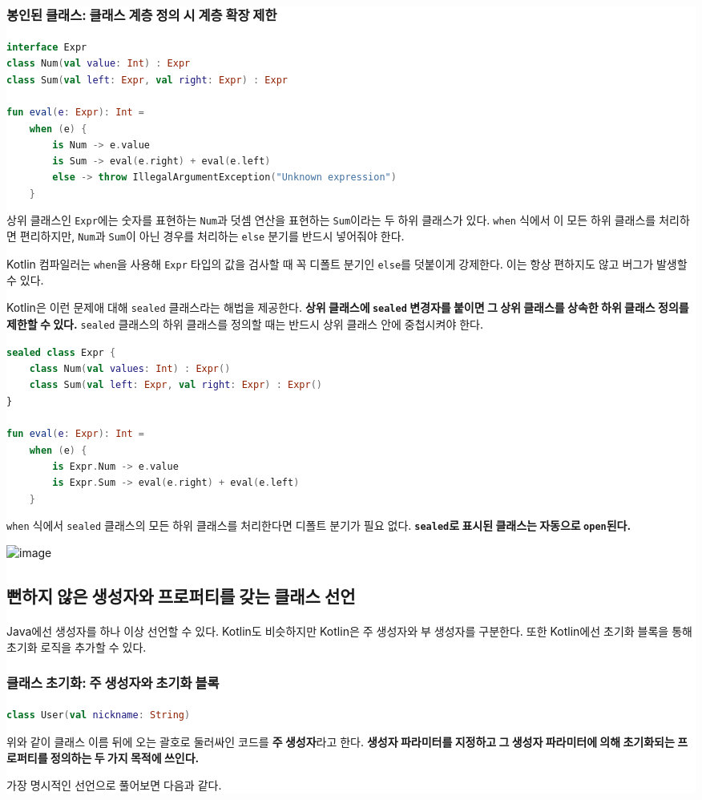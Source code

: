 ### 봉인된 클래스: 클래스 계층 정의 시 계층 확장 제한

```kotlin
interface Expr
class Num(val value: Int) : Expr
class Sum(val left: Expr, val right: Expr) : Expr

fun eval(e: Expr): Int = 
    when (e) {
        is Num -> e.value
        is Sum -> eval(e.right) + eval(e.left)
        else -> throw IllegalArgumentException("Unknown expression")
    }
```

상위 클래스인 `Expr`에는 숫자를 표현하는 `Num`과 덧셈 연산을 표현하는 `Sum`이라는 두 하위 클래스가 있다. `when` 식에서 이 모든 하위 클래스를 처리하면 편리하지만, `Num`과 `Sum`이 아닌 경우를 처리하는 `else` 분기를 반드시 넣어줘야 한다.

Kotlin 컴파일러는 `when`을 사용해 `Expr` 타입의 값을 검사할 때 꼭 디폴트 분기인 `else`를 덧붙이게 강제한다. 이는 항상 편하지도 않고 버그가 발생할 수 있다.

Kotlin은 이런 문제애 대해 `sealed` 클래스라는 해법을 제공한다. **상위 클래스에 `sealed` 변경자를 붙이면 그 상위 클래스를 상속한 하위 클래스 정의를 제한할 수 있다.** `sealed` 클래스의 하위 클래스를 정의할 때는 반드시 상위 클래스 안에 중첩시켜야 한다.

```kotlin
sealed class Expr {
    class Num(val values: Int) : Expr()
    class Sum(val left: Expr, val right: Expr) : Expr()
}

fun eval(e: Expr): Int = 
    when (e) {
        is Expr.Num -> e.value
        is Expr.Sum -> eval(e.right) + eval(e.left)
    }
```

`when` 식에서 `sealed` 클래스의 모든 하위 클래스를 처리한다면 디폴트 분기가 필요 없다. **`sealed`로 표시된 클래스는 자동으로 `open`된다.**

![image](https://github.com/alanhakhyeonsong/LetsReadBooks/assets/60968342/b5b8dae3-8390-494e-8d8d-e09a49f36390)

## 뻔하지 않은 생성자와 프로퍼티를 갖는 클래스 선언
Java에선 생성자를 하나 이상 선언할 수 있다. Kotlin도 비슷하지만 Kotlin은 주 생성자와 부 생성자를 구분한다. 또한 Kotlin에선 초기화 블록을 통해 초기화 로직을 추가할 수 있다.

### 클래스 초기화: 주 생성자와 초기화 블록
```kotlin
class User(val nickname: String)
```

위와 같이 클래스 이름 뒤에 오는 괄호로 둘러싸인 코드를 **주 생성자**라고 한다. **생성자 파라미터를 지정하고 그 생성자 파라미터에 의해 초기화되는 프로퍼티를 정의하는 두 가지 목적에 쓰인다.**

가장 명시적인 선언으로 풀어보면 다음과 같다.
